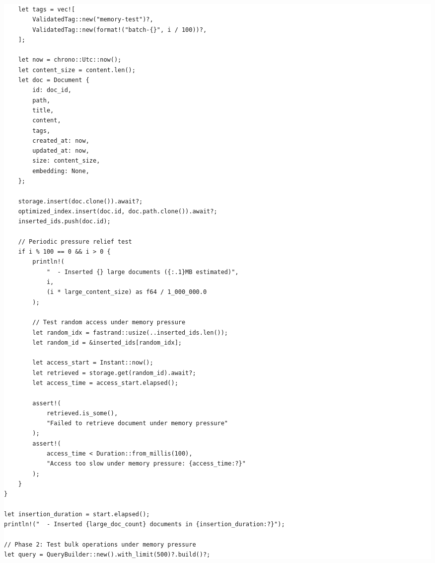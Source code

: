         let tags = vec![
            ValidatedTag::new("memory-test")?,
            ValidatedTag::new(format!("batch-{}", i / 100))?,
        ];

        let now = chrono::Utc::now();
        let content_size = content.len();
        let doc = Document {
            id: doc_id,
            path,
            title,
            content,
            tags,
            created_at: now,
            updated_at: now,
            size: content_size,
            embedding: None,
        };

        storage.insert(doc.clone()).await?;
        optimized_index.insert(doc.id, doc.path.clone()).await?;
        inserted_ids.push(doc.id);

        // Periodic pressure relief test
        if i % 100 == 0 && i > 0 {
            println!(
                "  - Inserted {} large documents ({:.1}MB estimated)",
                i,
                (i * large_content_size) as f64 / 1_000_000.0
            );

            // Test random access under memory pressure
            let random_idx = fastrand::usize(..inserted_ids.len());
            let random_id = &inserted_ids[random_idx];

            let access_start = Instant::now();
            let retrieved = storage.get(random_id).await?;
            let access_time = access_start.elapsed();

            assert!(
                retrieved.is_some(),
                "Failed to retrieve document under memory pressure"
            );
            assert!(
                access_time < Duration::from_millis(100),
                "Access too slow under memory pressure: {access_time:?}"
            );
        }
    }

    let insertion_duration = start.elapsed();
    println!("  - Inserted {large_doc_count} documents in {insertion_duration:?}");

    // Phase 2: Test bulk operations under memory pressure
    let query = QueryBuilder::new().with_limit(500)?.build()?;
